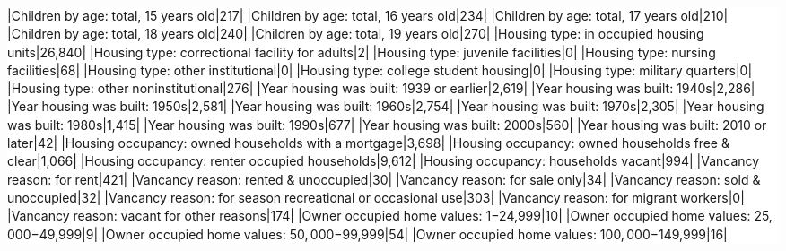 |Children by age: total, 15 years old|217|
|Children by age: total, 16 years old|234|
|Children by age: total, 17 years old|210|
|Children by age: total, 18 years old|240|
|Children by age: total, 19 years old|270|
|Housing type: in occupied housing units|26,840|
|Housing type: correctional facility for adults|2|
|Housing type: juvenile facilities|0|
|Housing type: nursing facilities|68|
|Housing type: other institutional|0|
|Housing type: college student housing|0|
|Housing type: military quarters|0|
|Housing type: other noninstitutional|276|
|Year housing was built: 1939 or earlier|2,619|
|Year housing was built: 1940s|2,286|
|Year housing was built: 1950s|2,581|
|Year housing was built: 1960s|2,754|
|Year housing was built: 1970s|2,305|
|Year housing was built: 1980s|1,415|
|Year housing was built: 1990s|677|
|Year housing was built: 2000s|560|
|Year housing was built: 2010 or later|42|
|Housing occupancy: owned households with a mortgage|3,698|
|Housing occupancy: owned households free & clear|1,066|
|Housing occupancy: renter occupied households|9,612|
|Housing occupancy: households vacant|994|
|Vancancy reason: for rent|421|
|Vancancy reason: rented & unoccupied|30|
|Vancancy reason: for sale only|34|
|Vancancy reason: sold & unoccupied|32|
|Vancancy reason: for season recreational or occasional use|303|
|Vancancy reason: for migrant workers|0|
|Vancancy reason: vacant for other reasons|174|
|Owner occupied home values: $1-$24,999|10|
|Owner occupied home values: $25,000-$49,999|9|
|Owner occupied home values: $50,000-$99,999|54|
|Owner occupied home values: $100,000-$149,999|16|